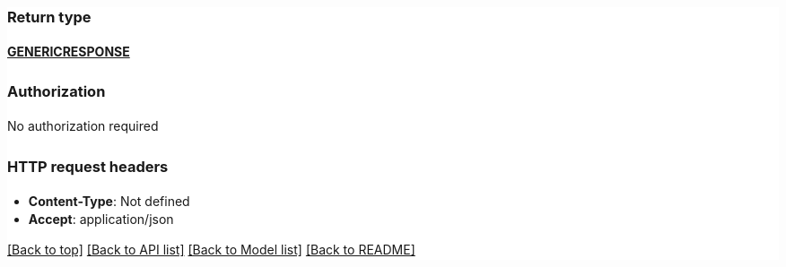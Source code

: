 ### Return type

[**GENERICRESPONSE**](GENERICRESPONSE.md)

### Authorization

No authorization required

### HTTP request headers

 - **Content-Type**: Not defined
 - **Accept**: application/json

[[Back to top]](#) [[Back to API list]](../README.md#documentation-for-api-endpoints) [[Back to Model list]](../README.md#documentation-for-models) [[Back to README]](../README.md)

